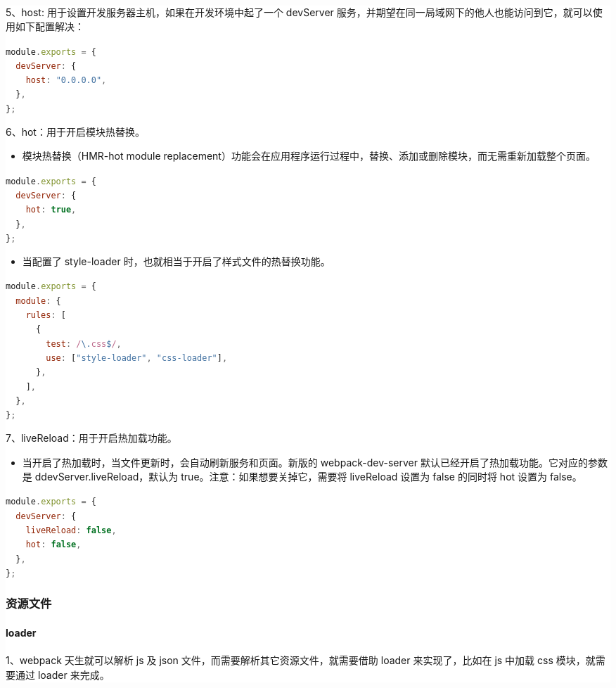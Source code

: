 5、host: 用于设置开发服务器主机，如果在开发环境中起了一个 devServer 服务，并期望在同一局域网下的他人也能访问到它，就可以使用如下配置解决：

```js
module.exports = {
  devServer: {
    host: "0.0.0.0",
  },
};
```

6、hot：用于开启模块热替换。

- 模块热替换（HMR-hot module replacement）功能会在应用程序运行过程中，替换、添加或删除模块，而无需重新加载整个页面。

```js
module.exports = {
  devServer: {
    hot: true,
  },
};
```

- 当配置了 style-loader 时，也就相当于开启了样式文件的热替换功能。

```js
module.exports = {
  module: {
    rules: [
      {
        test: /\.css$/,
        use: ["style-loader", "css-loader"],
      },
    ],
  },
};
```

7、liveReload：用于开启热加载功能。

- 当开启了热加载时，当文件更新时，会自动刷新服务和页面。新版的 webpack-dev-server 默认已经开启了热加载功能。它对应的参数是 ddevServer.liveReload，默认为 true。注意：如果想要关掉它，需要将 liveReload 设置为 false 的同时将 hot 设置为 false。

```js
module.exports = {
  devServer: {
    liveReload: false,
    hot: false,
  },
};
```

### 资源文件

#### loader

1、webpack 天生就可以解析 js 及 json 文件，而需要解析其它资源文件，就需要借助 loader 来实现了，比如在 js 中加载 css 模块，就需要通过 loader 来完成。
